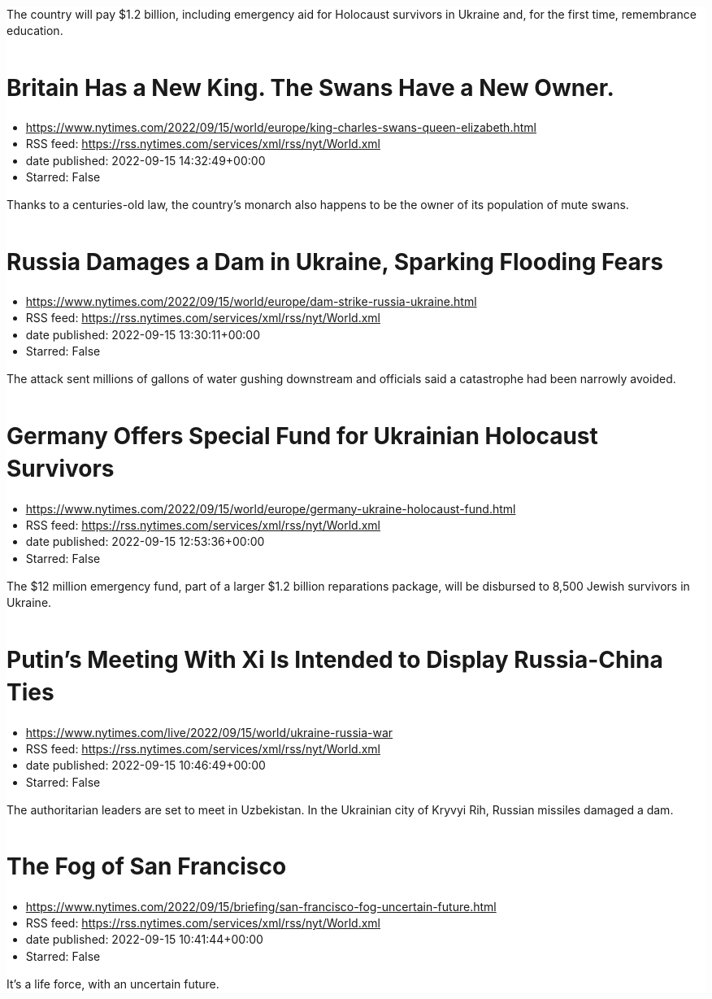 The country will pay $1.2 billion, including emergency aid for Holocaust survivors in Ukraine and, for the first time, remembrance education.

# Britain Has a New King. The Swans Have a New Owner.
 - https://www.nytimes.com/2022/09/15/world/europe/king-charles-swans-queen-elizabeth.html
 - RSS feed: https://rss.nytimes.com/services/xml/rss/nyt/World.xml
 - date published: 2022-09-15 14:32:49+00:00
 - Starred: False

Thanks to a centuries-old law, the country’s monarch also happens to be the owner of its population of mute swans.

# Russia Damages a Dam in Ukraine, Sparking Flooding Fears
 - https://www.nytimes.com/2022/09/15/world/europe/dam-strike-russia-ukraine.html
 - RSS feed: https://rss.nytimes.com/services/xml/rss/nyt/World.xml
 - date published: 2022-09-15 13:30:11+00:00
 - Starred: False

The attack sent millions of gallons of water gushing downstream and officials said a catastrophe had been narrowly avoided.

# Germany Offers Special Fund for Ukrainian Holocaust Survivors
 - https://www.nytimes.com/2022/09/15/world/europe/germany-ukraine-holocaust-fund.html
 - RSS feed: https://rss.nytimes.com/services/xml/rss/nyt/World.xml
 - date published: 2022-09-15 12:53:36+00:00
 - Starred: False

The $12 million emergency fund, part of a larger $1.2 billion reparations package, will be disbursed to 8,500 Jewish survivors in Ukraine.

# Putin’s Meeting With Xi Is Intended to Display Russia-China Ties
 - https://www.nytimes.com/live/2022/09/15/world/ukraine-russia-war
 - RSS feed: https://rss.nytimes.com/services/xml/rss/nyt/World.xml
 - date published: 2022-09-15 10:46:49+00:00
 - Starred: False

The authoritarian leaders are set to meet in Uzbekistan. In the Ukrainian city of Kryvyi Rih, Russian missiles damaged a dam.

# The Fog of San Francisco
 - https://www.nytimes.com/2022/09/15/briefing/san-francisco-fog-uncertain-future.html
 - RSS feed: https://rss.nytimes.com/services/xml/rss/nyt/World.xml
 - date published: 2022-09-15 10:41:44+00:00
 - Starred: False

It’s a life force, with an uncertain future.
